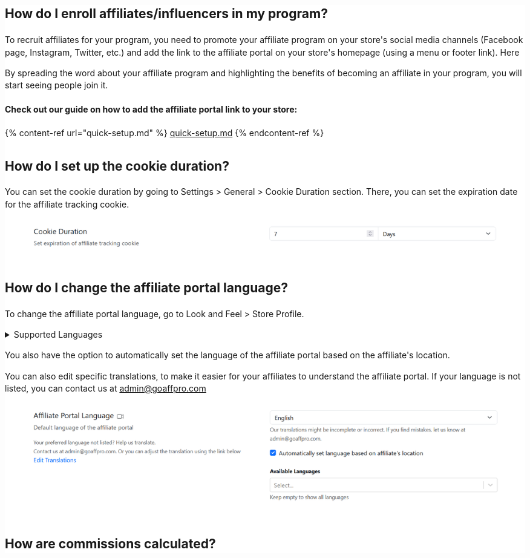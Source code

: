 ## How do I enroll affiliates/influencers in my program?

To recruit affiliates for your program, you need to promote your affiliate program on your store's social media channels (Facebook page, Instagram, Twitter, etc.) and add the link to the affiliate portal on your store's homepage (using a menu or footer link). Here

By spreading the word about your affiliate program and highlighting the benefits of becoming an affiliate in your program, you will start seeing people join it.&#x20;

#### Check out our guide on how to add the affiliate portal link to your store:

{% content-ref url="quick-setup.md" %}
[quick-setup.md](quick-setup.md)
{% endcontent-ref %}

## How do I set up the cookie duration?

You can set the cookie duration by going to Settings > General > Cookie Duration section. There, you can set the expiration date for the affiliate tracking cookie.

<figure><img src=".gitbook/assets/image (215).png" alt=""><figcaption></figcaption></figure>

## How do I change the affiliate portal language?

To change the affiliate portal language, go to Look and Feel > Store Profile.&#x20;

<details><summary>Supported Languages</summary></details>

You also have the option to automatically set the language of the affiliate portal based on the affiliate's location.&#x20;

You can also edit specific translations, to make it easier for your affiliates to understand the affiliate portal. If your language is not listed, you can contact us at admin@goaffpro.com

<figure><img src=".gitbook/assets/image (216).png" alt=""><figcaption></figcaption></figure>

## How are commissions calculated?&#x20;
